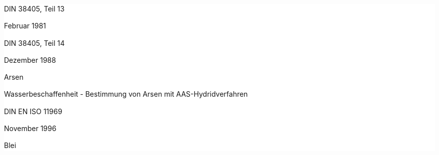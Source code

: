 </td>

<td style align="left" valign="top" charoff="50">

DIN 38405, Teil 13

</td>

<td style align="left" valign="top" charoff="50">

Februar 1981

</td>

</tr>

<tr style="border-bottom: 0.5pt solid ; ">

<td style="border-bottom: 0.5pt solid ; " align="left" valign="top" charoff="50">

DIN 38405, Teil 14

</td>

<td style="border-bottom: 0.5pt solid ; " align="left" valign="top" charoff="50">

Dezember 1988

</td>

</tr>

<tr style="border-bottom: 0.5pt solid ; ">

<td style="border-bottom: 0.5pt solid ; " align="left" valign="top" charoff="50">

Arsen

</td>

<td style="border-bottom: 0.5pt solid ; " align="left" valign="top" charoff="50">

Wasserbeschaffenheit - Bestimmung von Arsen mit AAS-Hydridverfahren

</td>

<td style="border-bottom: 0.5pt solid ; " align="left" valign="top" charoff="50">

DIN EN ISO 11969

</td>

<td style="border-bottom: 0.5pt solid ; " align="left" valign="top" charoff="50">

November 1996

</td>

</tr>

<tr>

<td style align="left" valign="top" charoff="50">

Blei
